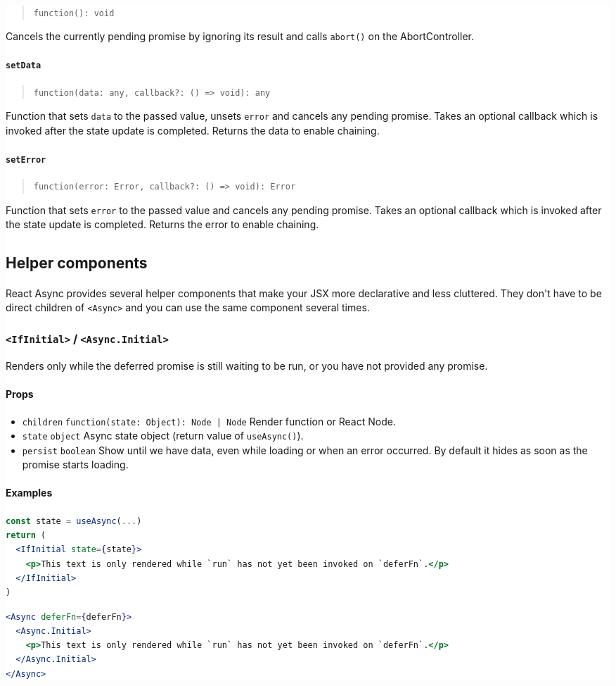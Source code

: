 > `function(): void`

Cancels the currently pending promise by ignoring its result and calls `abort()` on the AbortController.

#### `setData`

> `function(data: any, callback?: () => void): any`

Function that sets `data` to the passed value, unsets `error` and cancels any pending promise. Takes an optional
callback which is invoked after the state update is completed. Returns the data to enable chaining.

#### `setError`

> `function(error: Error, callback?: () => void): Error`

Function that sets `error` to the passed value and cancels any pending promise. Takes an optional callback which is
invoked after the state update is completed. Returns the error to enable chaining.

## Helper components

React Async provides several helper components that make your JSX more declarative and less cluttered.
They don't have to be direct children of `<Async>` and you can use the same component several times.

### `<IfInitial>` / `<Async.Initial>`

Renders only while the deferred promise is still waiting to be run, or you have not provided any promise.

#### Props

- `children` `function(state: Object): Node | Node` Render function or React Node.
- `state` `object` Async state object (return value of `useAsync()`).
- `persist` `boolean` Show until we have data, even while loading or when an error occurred. By default it hides as soon
  as the promise starts loading.

#### Examples

```jsx
const state = useAsync(...)
return (
  <IfInitial state={state}>
    <p>This text is only rendered while `run` has not yet been invoked on `deferFn`.</p>
  </IfInitial>
)
```

```jsx
<Async deferFn={deferFn}>
  <Async.Initial>
    <p>This text is only rendered while `run` has not yet been invoked on `deferFn`.</p>
  </Async.Initial>
</Async>
```
